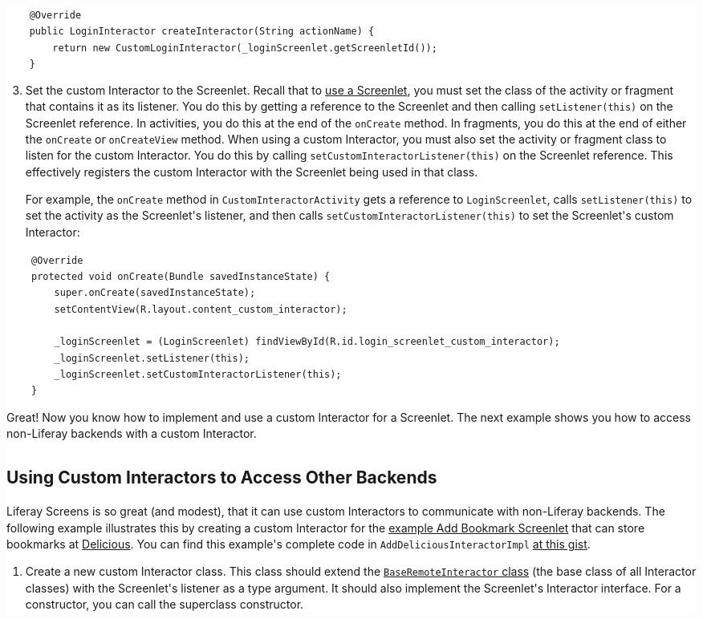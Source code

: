         @Override
        public LoginInteractor createInteractor(String actionName) {
            return new CustomLoginInteractor(_loginScreenlet.getScreenletId());
        }

3. Set the custom Interactor to the Screenlet. Recall that to 
   [use a Screenlet](/develop/tutorials/-/knowledge_base/7-0/using-screenlets-in-android-apps), 
   you must set the class of the activity or fragment that contains it as its 
   listener. You do this by getting a reference to the Screenlet and then 
   calling `setListener(this)` on the Screenlet reference. In activities, you do 
   this at the end of the `onCreate` method. In fragments, you do this at the 
   end of either the `onCreate` or `onCreateView` method. When using a custom 
   Interactor, you must also set the activity or fragment class to listen for 
   the custom Interactor. You do this by calling 
   `setCustomInteractorListener(this)` on the Screenlet reference. This 
   effectively registers the custom Interactor with the Screenlet being used in 
   that class. 

    For example, the `onCreate` method in `CustomInteractorActivity` gets a 
    reference to `LoginScreenlet`, calls `setListener(this)` to set the activity 
    as the Screenlet's listener, and then calls 
    `setCustomInteractorListener(this)` to set the Screenlet's custom 
    Interactor: 

        @Override
        protected void onCreate(Bundle savedInstanceState) {
            super.onCreate(savedInstanceState);
            setContentView(R.layout.content_custom_interactor);

            _loginScreenlet = (LoginScreenlet) findViewById(R.id.login_screenlet_custom_interactor);
            _loginScreenlet.setListener(this);
            _loginScreenlet.setCustomInteractorListener(this);
        }

Great! Now you know how to implement and use a custom Interactor for a 
Screenlet. The next example shows you how to access non-Liferay backends with a 
custom Interactor. 

## Using Custom Interactors to Access Other Backends [](id=using-custom-interactors-to-access-other-backends)

Liferay Screens is so great (and modest), that it can use custom Interactors to 
communicate with non-Liferay backends. The following example illustrates this by 
creating a custom Interactor for the 
[example Add Bookmark Screenlet](https://dev.liferay.com/develop/tutorials/-/knowledge_base/7-0/creating-android-screenlets) 
that can store bookmarks at 
[Delicious](https://delicious.com). 
You can find this example's complete code in `AddDeliciousInteractorImpl` 
[at this gist](https://gist.github.com/nhpatt/7cbeb0df6f39ec8a9176). 


1. Create a new custom Interactor class. This class should extend the 
   [`BaseRemoteInteractor` class](https://github.com/liferay/liferay-screens/blob/master/android/library/src/main/java/com/liferay/mobile/screens/base/interactor/BaseRemoteInteractor.java) 
   (the base class of all Interactor classes) with the Screenlet's listener as a 
   type argument. It should also implement the Screenlet's Interactor interface. 
   For a constructor, you can call the superclass constructor. 
